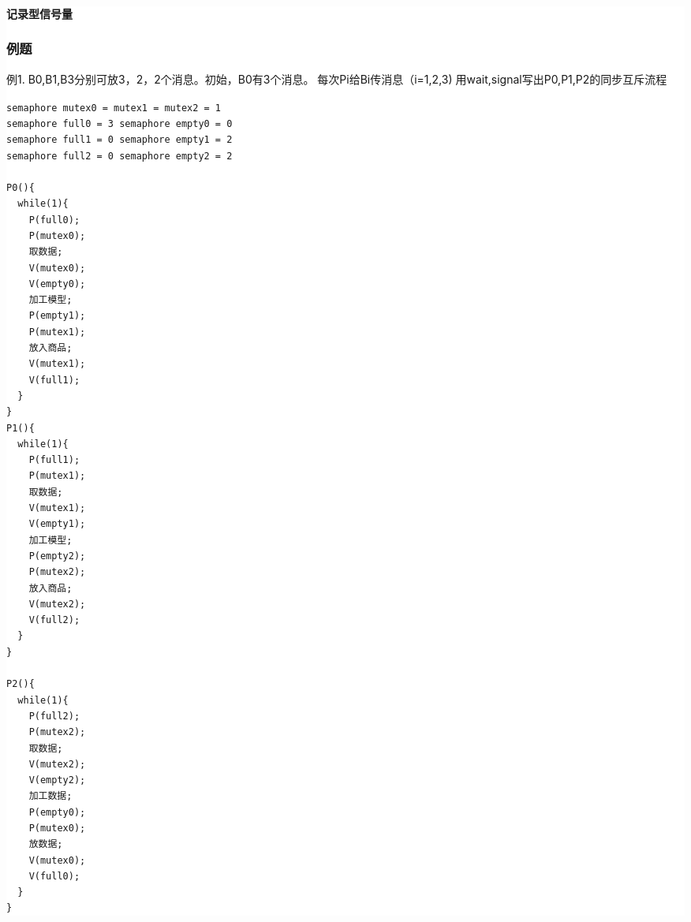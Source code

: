 #### 记录型信号量

### 例题
例1. B0,B1,B3分别可放3，2，2个消息。初始，B0有3个消息。
每次Pi给Bi传消息（i=1,2,3)
用wait,signal写出P0,P1,P2的同步互斥流程
```
semaphore mutex0 = mutex1 = mutex2 = 1
semaphore full0 = 3 semaphore empty0 = 0
semaphore full1 = 0 semaphore empty1 = 2
semaphore full2 = 0 semaphore empty2 = 2

P0(){
  while(1){
    P(full0);
    P(mutex0);
    取数据;
    V(mutex0);
    V(empty0);
    加工模型;
    P(empty1);
    P(mutex1);
    放入商品;
    V(mutex1);
    V(full1);
  }
}
P1(){
  while(1){
    P(full1);
    P(mutex1);
    取数据;
    V(mutex1);
    V(empty1);
    加工模型;
    P(empty2);
    P(mutex2);
    放入商品;
    V(mutex2);
    V(full2);
  }
}

P2(){
  while(1){
    P(full2);
    P(mutex2);
    取数据;
    V(mutex2);
    V(empty2);
    加工数据;
    P(empty0);
    P(mutex0);
    放数据;
    V(mutex0);
    V(full0);
  }
}
```
